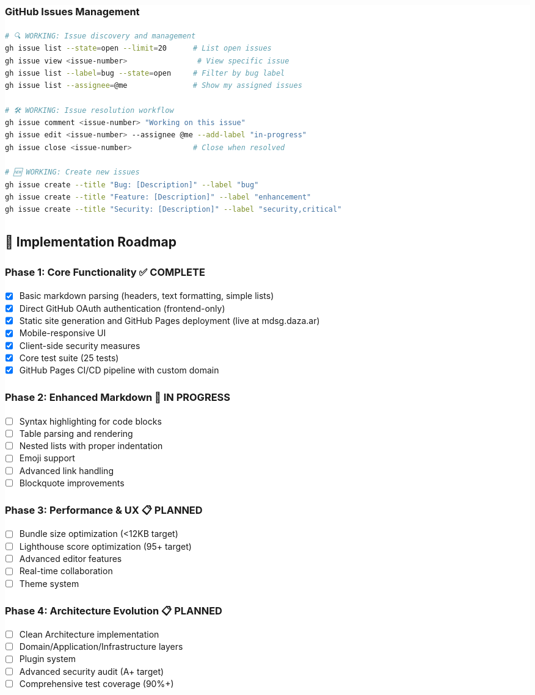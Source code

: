 ### GitHub Issues Management
```bash
# 🔍 WORKING: Issue discovery and management
gh issue list --state=open --limit=20      # List open issues
gh issue view <issue-number>                # View specific issue
gh issue list --label=bug --state=open     # Filter by bug label
gh issue list --assignee=@me               # Show my assigned issues

# 🛠️ WORKING: Issue resolution workflow
gh issue comment <issue-number> "Working on this issue"
gh issue edit <issue-number> --assignee @me --add-label "in-progress"
gh issue close <issue-number>              # Close when resolved

# 🆕 WORKING: Create new issues
gh issue create --title "Bug: [Description]" --label "bug"
gh issue create --title "Feature: [Description]" --label "enhancement"
gh issue create --title "Security: [Description]" --label "security,critical"
```

## 🔄 Implementation Roadmap

### Phase 1: Core Functionality ✅ COMPLETE
- [x] Basic markdown parsing (headers, text formatting, simple lists)
- [x] Direct GitHub OAuth authentication (frontend-only)
- [x] Static site generation and GitHub Pages deployment (live at mdsg.daza.ar)
- [x] Mobile-responsive UI
- [x] Client-side security measures
- [x] Core test suite (25 tests)
- [x] GitHub Pages CI/CD pipeline with custom domain

### Phase 2: Enhanced Markdown 🚧 IN PROGRESS
- [ ] Syntax highlighting for code blocks
- [ ] Table parsing and rendering
- [ ] Nested lists with proper indentation
- [ ] Emoji support
- [ ] Advanced link handling
- [ ] Blockquote improvements

### Phase 3: Performance & UX 📋 PLANNED
- [ ] Bundle size optimization (<12KB target)
- [ ] Lighthouse score optimization (95+ target)
- [ ] Advanced editor features
- [ ] Real-time collaboration
- [ ] Theme system

### Phase 4: Architecture Evolution 📋 PLANNED
- [ ] Clean Architecture implementation
- [ ] Domain/Application/Infrastructure layers
- [ ] Plugin system
- [ ] Advanced security audit (A+ target)
- [ ] Comprehensive test coverage (90%+)
